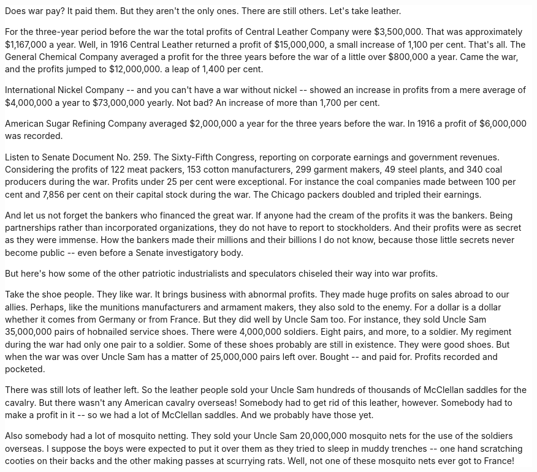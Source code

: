 Does war pay? It paid them. But they aren't the only ones. There are still
others. Let's take leather. 

For the three-year period before the war the total profits of Central Leather
Company were $3,500,000. That was approximately $1,167,000 a year. Well, in
1916 Central Leather returned a profit of $15,000,000, a small increase of
1,100 per cent. That's all. The General Chemical Company averaged a profit for
the three years before the war of a little over $800,000 a year. Came the war,
and the profits jumped to $12,000,000. a leap of 1,400 per cent. 

International Nickel Company -- and you can't have a war without nickel --
showed an increase in profits from a mere average of $4,000,000 a year to
$73,000,000 yearly. Not bad? An increase of more than 1,700 per cent. 

American Sugar Refining Company averaged $2,000,000 a year for the three years
before the war. In 1916 a profit of $6,000,000 was recorded. 

Listen to Senate Document No. 259. The Sixty-Fifth Congress, reporting on
corporate earnings and government revenues. Considering the profits of 122 meat
packers, 153 cotton manufacturers, 299 garment makers, 49 steel plants, and 340
coal producers during the war. Profits under 25 per cent were exceptional. For
instance the coal companies made between 100 per cent and 7,856 per cent on
their capital stock during the war. The Chicago packers doubled and tripled
their earnings. 

And let us not forget the bankers who financed the great war. If anyone had the
cream of the profits it was the bankers. Being partnerships rather than
incorporated organizations, they do not have to report to stockholders. And
their profits were as secret as they were immense. How the bankers made their
millions and their billions I do not know, because those little secrets never
become public -- even before a Senate investigatory body. 

But here's how some of the other patriotic industrialists and speculators
chiseled their way into war profits. 

Take the shoe people. They like war. It brings business with abnormal profits.
They made huge profits on sales abroad to our allies. Perhaps, like the
munitions manufacturers and armament makers, they also sold to the enemy. For a
dollar is a dollar whether it comes from Germany or from France. But they did
well by Uncle Sam too. For instance, they sold Uncle Sam 35,000,000 pairs of
hobnailed service shoes. There were 4,000,000 soldiers. Eight pairs, and more,
to a soldier. My regiment during the war had only one pair to a soldier. Some
of these shoes probably are still in existence. They were good shoes. But when
the war was over Uncle Sam has a matter of 25,000,000 pairs left over. Bought
-- and paid for. Profits recorded and pocketed. 

There was still lots of leather left. So the leather people sold your Uncle Sam
hundreds of thousands of McClellan saddles for the cavalry. But there wasn't
any American cavalry overseas! Somebody had to get rid of this leather,
however. Somebody had to make a profit in it -- so we had a lot of McClellan
saddles. And we probably have those yet. 

Also somebody had a lot of mosquito netting. They sold your Uncle Sam
20,000,000 mosquito nets for the use of the soldiers overseas. I suppose the
boys were expected to put it over them as they tried to sleep in muddy trenches
-- one hand scratching cooties on their backs and the other making passes at
scurrying rats. Well, not one of these mosquito nets ever got to France! 
